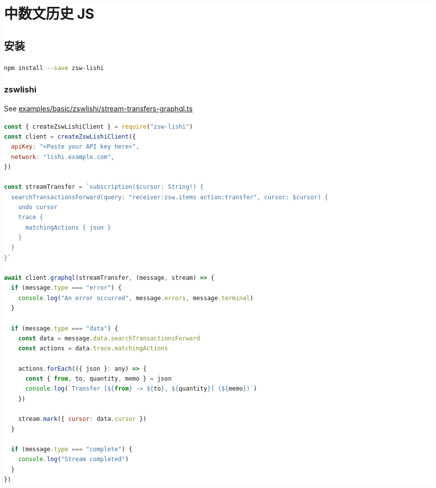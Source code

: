 # 中数文历史 JS

## 安装

```bash
npm install --save zsw-lishi
```

### zswlishi


See [examples/basic/zswlishi/stream-transfers-graphql.ts](./examples/basic/zswlishi/stream-transfers-graphql.ts)

```js
const { createZswLishiClient } = require("zsw-lishi")
const client = createZswLishiClient({
  apiKey: "<Paste your API key here>",
  network: "lishi.example.com",
})

const streamTransfer = `subscription($cursor: String!) {
  searchTransactionsForward(query: "receiver:zsw.items action:transfer", cursor: $cursor) {
    undo cursor
    trace {
      matchingActions { json }
    }
  }
}`

await client.graphql(streamTransfer, (message, stream) => {
  if (message.type === "error") {
    console.log("An error occurred", message.errors, message.terminal)
  }

  if (message.type === "data") {
    const data = message.data.searchTransactionsForward
    const actions = data.trace.matchingActions

    actions.forEach(({ json }: any) => {
      const { from, to, quantity, memo } = json
      console.log(`Transfer [${from} -> ${to}, ${quantity}] (${memo})`)
    })

    stream.mark({ cursor: data.cursor })
  }

  if (message.type === "complete") {
    console.log("Stream completed")
  }
})
```
